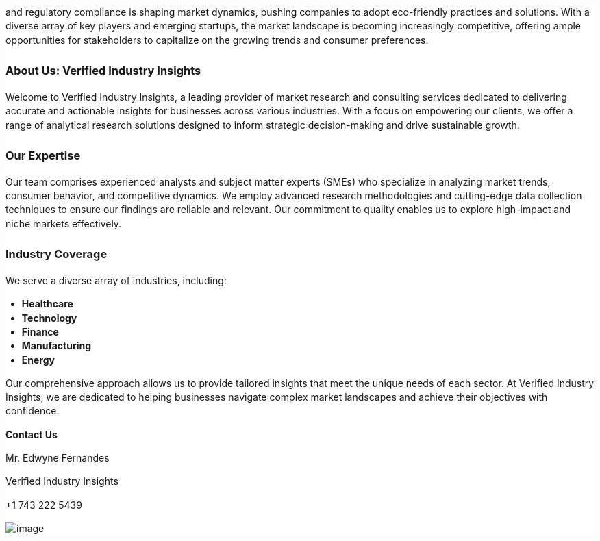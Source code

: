 and regulatory compliance is shaping market dynamics, pushing companies to adopt eco-friendly practices and solutions. With a diverse array of key players and emerging startups, the market landscape is becoming increasingly competitive, offering ample opportunities for stakeholders to capitalize on the growing trends and consumer preferences.</p><h3>About Us: Verified Industry Insights</h3><p>Welcome to Verified Industry Insights, a leading provider of market research and consulting services dedicated to delivering accurate and actionable insights for businesses across various industries. With a focus on empowering our clients, we offer a range of analytical research solutions designed to inform strategic decision-making and drive sustainable growth.</p><h3>Our Expertise</h3><p>Our team comprises experienced analysts and subject matter experts (SMEs) who specialize in analyzing market trends, consumer behavior, and competitive dynamics. We employ advanced research methodologies and cutting-edge data collection techniques to ensure our findings are reliable and relevant. Our commitment to quality enables us to explore high-impact and niche markets effectively.</p><h3>Industry Coverage</h3><p>We serve a diverse array of industries, including:</p><ul><li><strong>Healthcare</strong></li><li><strong>Technology</strong></li><li><strong>Finance</strong></li><li><strong>Manufacturing</strong></li><li><strong>Energy</strong></li></ul><p>Our comprehensive approach allows us to provide tailored insights that meet the unique needs of each sector. At Verified Industry Insights, we are dedicated to helping businesses navigate complex market landscapes and achieve their objectives with confidence.</p><p><strong>Contact Us</strong></p><p>Mr. Edwyne Fernandes</p><p><a href="https://www.verifiedindustryinsights.com/">Verified Industry Insights</a></p><p>+1 743 222 5439</p>
![image](https://github.com/user-attachments/assets/a093719f-79e8-4856-8999-f83141b9ba3b)
